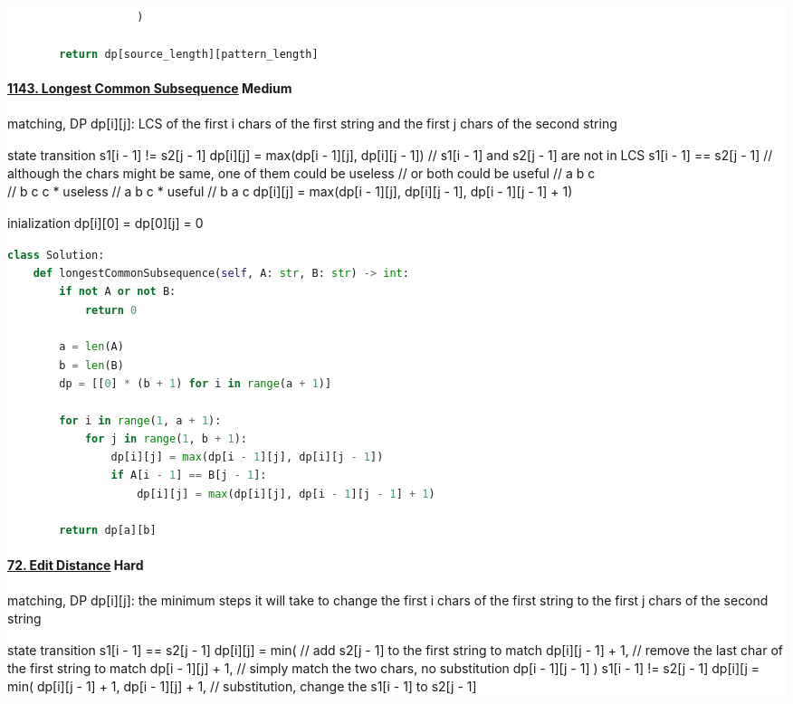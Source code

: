 ```python
                    )
            
        return dp[source_length][pattern_length]
```

#### [1143. Longest Common Subsequence](https://leetcode.com/problems/longest-common-subsequence/) Medium
matching, DP
dp[i][j]: LCS of the first i chars of the first string and the first j chars of the second string

state transition
s1[i - 1] != s2[j - 1]
    dp[i][j] = max(dp[i - 1][j], dp[i][j - 1])  // s1[i - 1] and s2[j - 1] are not in LCS
s1[i - 1] == s2[j - 1]
    // although the chars might be same, one of them could be useless
    // or both could be useful
    // a b c       
    // b c c       * useless
    // a b c       * useful
    // b a c
    dp[i][j] = max(dp[i - 1][j], dp[i][j - 1], dp[i - 1][j - 1] + 1)

inialization
dp[i][0] = dp[0][j] = 0

```python
class Solution:
    def longestCommonSubsequence(self, A: str, B: str) -> int:
        if not A or not B:
            return 0
        
        a = len(A)
        b = len(B)
        dp = [[0] * (b + 1) for i in range(a + 1)]
        
        for i in range(1, a + 1):
            for j in range(1, b + 1):
                dp[i][j] = max(dp[i - 1][j], dp[i][j - 1])
                if A[i - 1] == B[j - 1]:
                    dp[i][j] = max(dp[i][j], dp[i - 1][j - 1] + 1)
        
        return dp[a][b]
```

#### [72. Edit Distance](https://leetcode.com/problems/edit-distance/) Hard
matching, DP
dp[i][j]: the minimum steps it will take to change the first i chars of the first string to the first j chars of the second string

state transition
s1[i - 1] == s2[j - 1]
    dp[i][j] = min(
        // add s2[j - 1] to the first string to match 
        dp[i][j - 1] + 1,
        // remove the last char of the first string to match
        dp[i - 1][j] + 1,
        // simply match the two chars, no substitution
        dp[i - 1][j - 1]
    )
s1[i - 1] != s2[j - 1]
    dp[i][j = min(
        dp[i][j - 1] + 1,
        dp[i - 1][j] + 1,
        // substitution, change the s1[i - 1] to s2[j - 1]